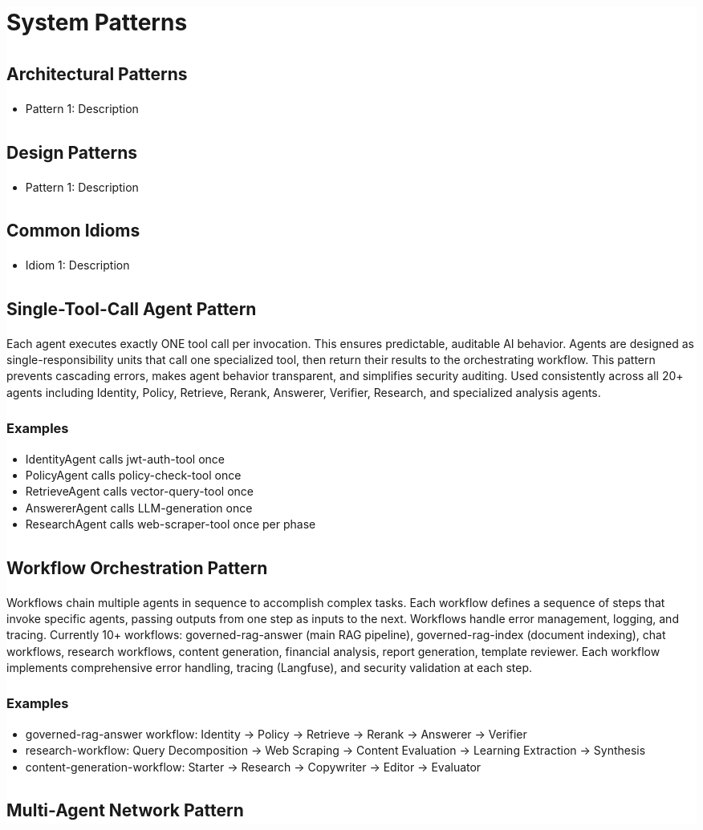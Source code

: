 

# System Patterns

## Architectural Patterns

- Pattern 1: Description

## Design Patterns

- Pattern 1: Description

## Common Idioms

- Idiom 1: Description

## Single-Tool-Call Agent Pattern

Each agent executes exactly ONE tool call per invocation. This ensures predictable, auditable AI behavior. Agents are designed as single-responsibility units that call one specialized tool, then return their results to the orchestrating workflow. This pattern prevents cascading errors, makes agent behavior transparent, and simplifies security auditing. Used consistently across all 20+ agents including Identity, Policy, Retrieve, Rerank, Answerer, Verifier, Research, and specialized analysis agents.

### Examples

- IdentityAgent calls jwt-auth-tool once
- PolicyAgent calls policy-check-tool once
- RetrieveAgent calls vector-query-tool once
- AnswererAgent calls LLM-generation once
- ResearchAgent calls web-scraper-tool once per phase

## Workflow Orchestration Pattern

Workflows chain multiple agents in sequence to accomplish complex tasks. Each workflow defines a sequence of steps that invoke specific agents, passing outputs from one step as inputs to the next. Workflows handle error management, logging, and tracing. Currently 10+ workflows: governed-rag-answer (main RAG pipeline), governed-rag-index (document indexing), chat workflows, research workflows, content generation, financial analysis, report generation, template reviewer. Each workflow implements comprehensive error handling, tracing (Langfuse), and security validation at each step.

### Examples

- governed-rag-answer workflow: Identity → Policy → Retrieve → Rerank → Answerer → Verifier
- research-workflow: Query Decomposition → Web Scraping → Content Evaluation → Learning Extraction → Synthesis
- content-generation-workflow: Starter → Research → Copywriter → Editor → Evaluator

## Multi-Agent Network Pattern
